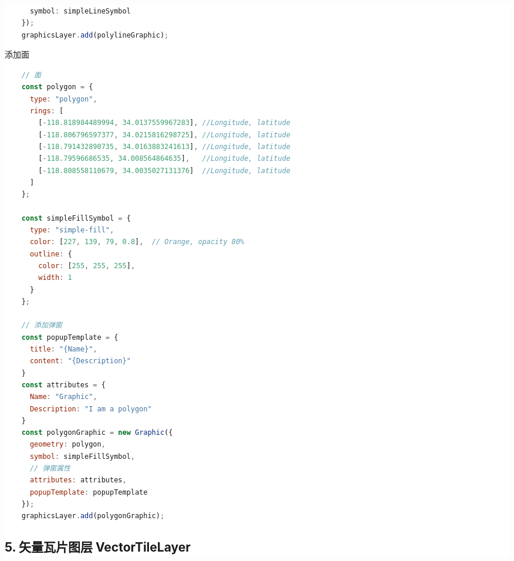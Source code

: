 ```js
      symbol: simpleLineSymbol
    });
    graphicsLayer.add(polylineGraphic);

```

添加面

```js
    // 面
    const polygon = {
      type: "polygon",
      rings: [
        [-118.818984489994, 34.0137559967283], //Longitude, latitude
        [-118.806796597377, 34.0215816298725], //Longitude, latitude
        [-118.791432890735, 34.0163883241613], //Longitude, latitude
        [-118.79596686535, 34.008564864635],   //Longitude, latitude
        [-118.808558110679, 34.0035027131376]  //Longitude, latitude
      ]
    };

    const simpleFillSymbol = {
      type: "simple-fill",
      color: [227, 139, 79, 0.8],  // Orange, opacity 80%
      outline: {
        color: [255, 255, 255],
        width: 1
      }
    };

    // 添加弹窗
    const popupTemplate = {
      title: "{Name}",
      content: "{Description}"
    }
    const attributes = {
      Name: "Graphic",
      Description: "I am a polygon"
    }
    const polygonGraphic = new Graphic({
      geometry: polygon,
      symbol: simpleFillSymbol,
      // 弹窗属性
      attributes: attributes,
      popupTemplate: popupTemplate
    });
    graphicsLayer.add(polygonGraphic);

```

## 5. 矢量瓦片图层 VectorTileLayer
